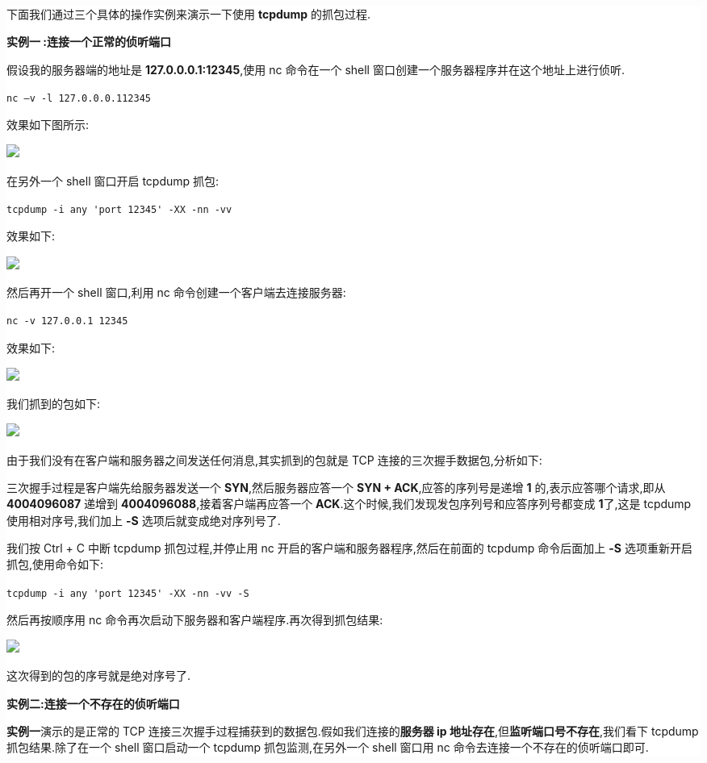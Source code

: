 下面我们通过三个具体的操作实例来演示一下使用 **tcpdump** 的抓包过程.

**实例一 :连接一个正常的侦听端口**

假设我的服务器端的地址是 **127.0.0.0.1:12345**,使用 nc 命令在一个 shell 窗口创建一个服务器程序并在这个地址上进行侦听.

```
nc –v -l 127.0.0.0.112345
```

效果如下图所示:

![](../imgs/tcpdump1.webp)

在另外一个 shell 窗口开启 tcpdump 抓包:

```
tcpdump -i any 'port 12345' -XX -nn -vv
```

效果如下:

![](../imgs/tcpdump2.webp)

然后再开一个 shell 窗口,利用 nc 命令创建一个客户端去连接服务器:

```
nc -v 127.0.0.1 12345
```

效果如下:

![](../imgs/tcpdump3.webp)

我们抓到的包如下:

![](../imgs/tcpdump4.webp)

由于我们没有在客户端和服务器之间发送任何消息,其实抓到的包就是 TCP 连接的三次握手数据包,分析如下:

三次握手过程是客户端先给服务器发送一个 **SYN**,然后服务器应答一个 **SYN + ACK**,应答的序列号是递增 **1** 的,表示应答哪个请求,即从 **4004096087** 递增到 **4004096088**,接着客户端再应答一个 **ACK**.这个时候,我们发现发包序列号和应答序列号都变成 **1**了,这是 tcpdump 使用相对序号,我们加上 **-S** 选项后就变成绝对序列号了.

我们按 Ctrl + C 中断 tcpdump 抓包过程,并停止用 nc 开启的客户端和服务器程序,然后在前面的 tcpdump 命令后面加上 **-S** 选项重新开启抓包,使用命令如下:

```
tcpdump -i any 'port 12345' -XX -nn -vv -S
```

然后再按顺序用 nc 命令再次启动下服务器和客户端程序.再次得到抓包结果:

![](../imgs/tcpdump5.webp)

这次得到的包的序号就是绝对序号了.

**实例二:连接一个不存在的侦听端口**

**实例一**演示的是正常的 TCP 连接三次握手过程捕获到的数据包.假如我们连接的**服务器 ip 地址存在**,但**监听端口号不存在**,我们看下 tcpdump 抓包结果.除了在一个 shell 窗口启动一个 tcpdump 抓包监测,在另外一个 shell 窗口用 nc 命令去连接一个不存在的侦听端口即可.
